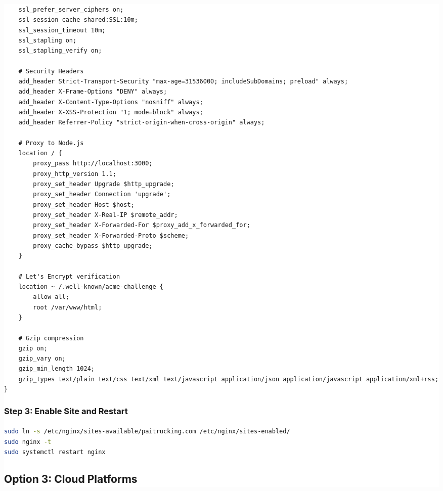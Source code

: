 ```nginx
    ssl_prefer_server_ciphers on;
    ssl_session_cache shared:SSL:10m;
    ssl_session_timeout 10m;
    ssl_stapling on;
    ssl_stapling_verify on;

    # Security Headers
    add_header Strict-Transport-Security "max-age=31536000; includeSubDomains; preload" always;
    add_header X-Frame-Options "DENY" always;
    add_header X-Content-Type-Options "nosniff" always;
    add_header X-XSS-Protection "1; mode=block" always;
    add_header Referrer-Policy "strict-origin-when-cross-origin" always;

    # Proxy to Node.js
    location / {
        proxy_pass http://localhost:3000;
        proxy_http_version 1.1;
        proxy_set_header Upgrade $http_upgrade;
        proxy_set_header Connection 'upgrade';
        proxy_set_header Host $host;
        proxy_set_header X-Real-IP $remote_addr;
        proxy_set_header X-Forwarded-For $proxy_add_x_forwarded_for;
        proxy_set_header X-Forwarded-Proto $scheme;
        proxy_cache_bypass $http_upgrade;
    }

    # Let's Encrypt verification
    location ~ /.well-known/acme-challenge {
        allow all;
        root /var/www/html;
    }

    # Gzip compression
    gzip on;
    gzip_vary on;
    gzip_min_length 1024;
    gzip_types text/plain text/css text/xml text/javascript application/json application/javascript application/xml+rss;
}
```

### Step 3: Enable Site and Restart
```bash
sudo ln -s /etc/nginx/sites-available/paitrucking.com /etc/nginx/sites-enabled/
sudo nginx -t
sudo systemctl restart nginx
```

## Option 3: Cloud Platforms
